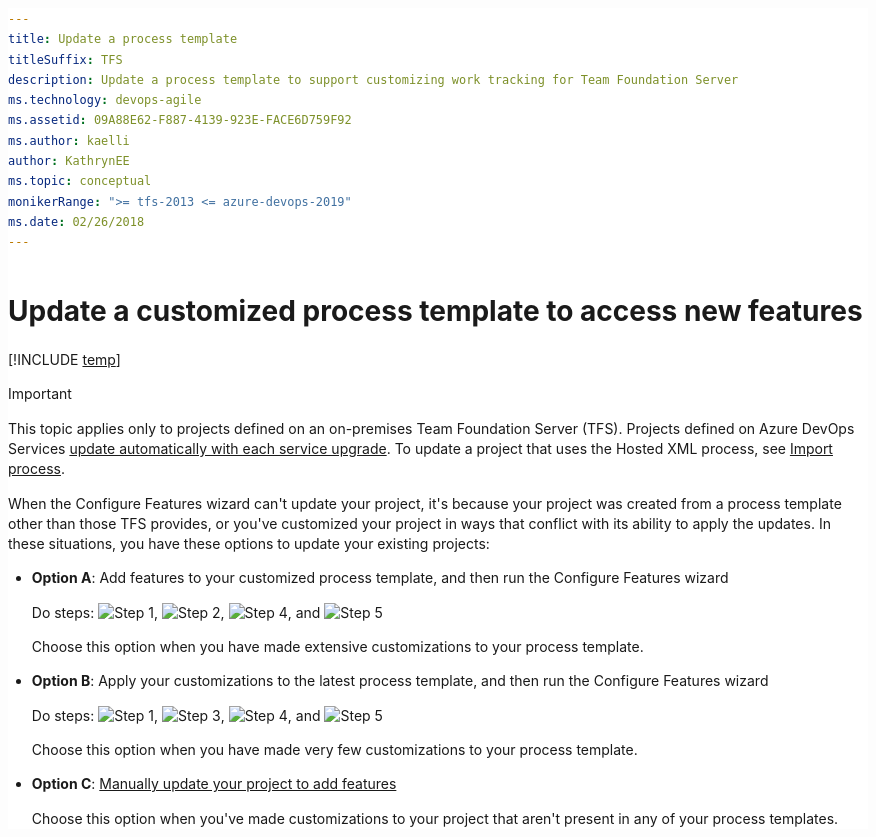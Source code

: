 ```yaml
---
title: Update a process template
titleSuffix: TFS
description: Update a process template to support customizing work tracking for Team Foundation Server
ms.technology: devops-agile
ms.assetid: 09A88E62-F887-4139-923E-FACE6D759F92
ms.author: kaelli
author: KathrynEE
ms.topic: conceptual
monikerRange: ">= tfs-2013 <= azure-devops-2019"
ms.date: 02/26/2018
---
```


# Update a customized process template to access new features

[!INCLUDE [temp](../includes/version-header-tfs-only.md)]

> [!IMPORTANT]  
> This topic applies only to projects defined on an on-premises Team Foundation Server (TFS). Projects defined on Azure DevOps Services [update automatically with each service upgrade](/azure/devops/release-notes/index). To update a project that uses the Hosted XML process, see [Import process](../organizations/settings/work/import-process/import-process.md).

When the Configure Features wizard can't update your project, it's because your project was created from a process template other than those TFS provides, or you've customized your project in ways that conflict with its ability to apply the updates. In these situations, you have these options to update your existing projects:

- **Option A**: Add features to your customized process template, and then run the Configure Features wizard

  Do steps: ![Step 1](../boards/media/icons/ProcGuid_1.png), ![Step 2](../boards/media/icons/ProcGuid_2.png), ![Step 4](../boards/media/icons/ProcGuid_4.png), and ![Step 5](../boards/media/icons/ProcGuid_5.png)

  Choose this option when you have made extensive customizations to your process template.

- **Option B**: Apply your customizations to the latest process template, and then run the Configure Features wizard

  Do steps: ![Step 1](../boards/media/icons/ProcGuid_1.png), ![Step 3](../boards/media/icons/ProcGuid_3.png), ![Step 4](../boards/media/icons/ProcGuid_4.png), and ![Step 5](../boards/media/icons/ProcGuid_5.png)

  Choose this option when you have made very few customizations to your process template.

- **Option C**: [Manually update your project to add features](add-features-manually.md)

  Choose this option when you've made customizations to your project that aren't present in any of your process templates.
